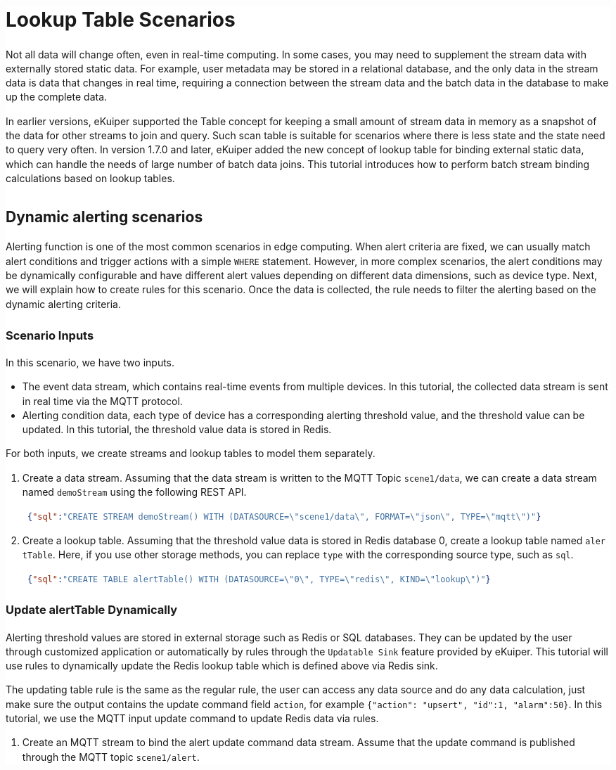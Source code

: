 # Lookup Table Scenarios

Not all data will change often, even in real-time computing. In some cases, you may need to supplement the stream data with externally stored static data. For example, user metadata may be stored in a relational database, and the only data in the stream data is data that changes in real time, requiring a connection between the stream data and the batch data in the database to make up the complete data.

In earlier versions, eKuiper supported the Table concept for keeping a small amount of stream data in memory as a snapshot of the data for other streams to join and query. Such scan table is suitable for scenarios where there is less state and the state need to query very often. In version 1.7.0 and later, eKuiper added the new concept of lookup table for binding external static data, which can handle the needs of large number of batch data joins. This tutorial introduces how to perform batch stream binding calculations based on lookup tables.

## Dynamic alerting scenarios

Alerting function is one of the most common scenarios in edge computing. When alert criteria are fixed, we can usually match alert conditions and trigger actions with a simple `WHERE` statement. However, in more complex scenarios, the alert conditions may be dynamically configurable and have different alert values depending on different data dimensions, such as device type. Next, we will explain how to create rules for this scenario. Once the data is collected, the rule needs to filter the alerting based on the dynamic alerting criteria.

### Scenario Inputs

In this scenario, we have two inputs.

- The event data stream, which contains real-time events from multiple devices. In this tutorial, the collected data stream is sent in real time via the MQTT protocol.
- Alerting condition data, each type of device has a corresponding alerting threshold value, and the threshold value can be updated. In this tutorial, the threshold value data is stored in Redis.

For both inputs, we create streams and lookup tables to model them separately.

1. Create a data stream. Assuming that the data stream is written to the MQTT Topic `scene1/data`, we can create a data stream named `demoStream` using the following REST API.

   ```json
    {"sql":"CREATE STREAM demoStream() WITH (DATASOURCE=\"scene1/data\", FORMAT=\"json\", TYPE=\"mqtt\")"}
    ```

2. Create a lookup table. Assuming that the threshold value data is stored in Redis database 0, create a lookup table named `alertTable`. Here, if you use other storage methods, you can replace `type` with the corresponding source type, such as `sql`.

   ```json
    {"sql":"CREATE TABLE alertTable() WITH (DATASOURCE=\"0\", TYPE=\"redis\", KIND=\"lookup\")"}
    ```

### Update alertTable Dynamically

Alerting threshold values are stored in external storage such as Redis or SQL databases. They can be updated by the user through customized application or automatically by rules through the `Updatable Sink` feature provided by eKuiper. This tutorial will use rules to dynamically update the Redis lookup table which is defined above via Redis sink.

The updating table rule is the same as the regular rule, the user can access any data source and do any data calculation, just make sure the output contains the update command field `action`, for example `{"action": "upsert", "id":1, "alarm":50}`. In this tutorial, we use the MQTT input update command to update Redis data via rules.

1. Create an MQTT stream to bind the alert update command data stream. Assume that the update command is published through the MQTT topic `scene1/alert`.
   ```